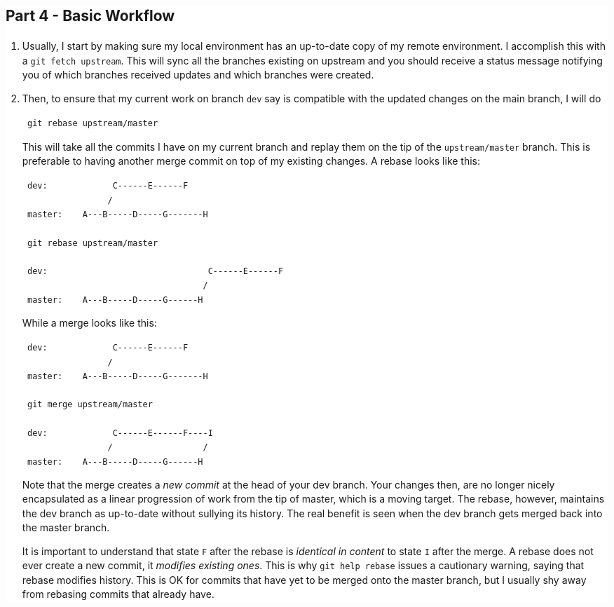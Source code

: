 Part 4 - Basic Workflow
-----------------------

1. Usually, I start by making sure my local environment has an up-to-date copy of my remote environment.
I accomplish this with a `git fetch upstream`. This will sync all the branches existing on upstream and
you should receive a status message notifying you of which branches received updates and which branches
were created.

2. Then, to ensure that my current work on branch `dev` say is compatible with the updated changes on the
main branch, I will do

        git rebase upstream/master

    This will take all the commits I have on my current branch and replay them on the tip of the `upstream/master`
branch. This is preferable to having another merge commit on top of my existing changes. A rebase looks like this:

        dev:             C------E------F
                        /
        master:    A---B-----D-----G-------H 
    
        git rebase upstream/master
        
        dev:                                C------E------F
                                           /
        master:    A---B-----D-----G------H
    
    While a merge looks like this:
    
        dev:             C------E------F
                        /
        master:    A---B-----D-----G-------H 
    
        git merge upstream/master
        
        dev:             C------E------F----I
                        /                  /
        master:    A---B-----D-----G------H

    Note that the merge creates a *new commit* at the head of your dev branch. Your changes then, are no longer
nicely encapsulated as a linear progression of work from the tip of master, which is a moving target. The
rebase, however, maintains the dev branch as up-to-date without sullying its history. The real benefit is
seen when the dev branch gets merged back into the master branch.

    It is important to understand that state `F` after the rebase is *identical in content* to state `I` after
the merge. A rebase does not ever create a new commit, it *modifies existing ones*. This is why `git help rebase`
issues a cautionary warning, saying that rebase modifies history. This is OK for commits that have yet to be
merged onto the master branch, but I usually shy away from rebasing commits that already have.
